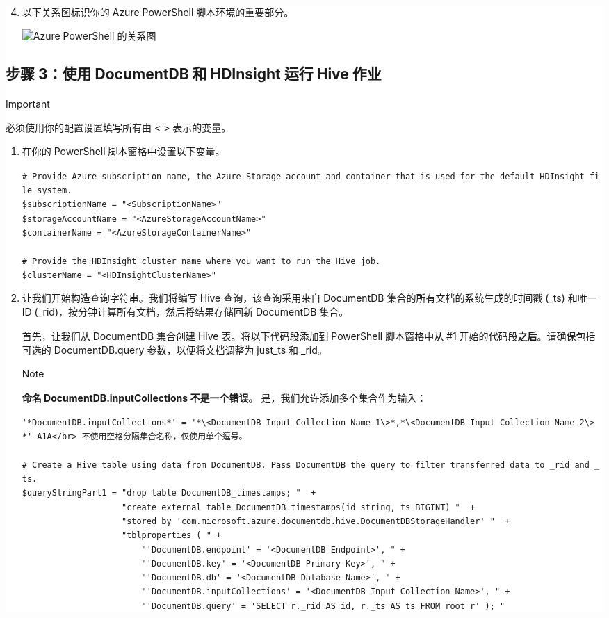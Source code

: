 4. 以下关系图标识你的 Azure PowerShell 脚本环境的重要部分。

    ![Azure PowerShell 的关系图][azure-powershell-diagram]  

## <a name="RunHive"></a>步骤 3：使用 DocumentDB 和 HDInsight 运行 Hive 作业

> [!IMPORTANT]
> 必须使用你的配置设置填写所有由 < > 表示的变量。

1. 在你的 PowerShell 脚本窗格中设置以下变量。

    ```
    # Provide Azure subscription name, the Azure Storage account and container that is used for the default HDInsight file system.
    $subscriptionName = "<SubscriptionName>"
    $storageAccountName = "<AzureStorageAccountName>"
    $containerName = "<AzureStorageContainerName>"

    # Provide the HDInsight cluster name where you want to run the Hive job.
    $clusterName = "<HDInsightClusterName>"
    ```

2. <p>让我们开始构造查询字符串。我们将编写 Hive 查询，该查询采用来自 DocumentDB 集合的所有文档的系统生成的时间戳 (_ts) 和唯一 ID (_rid)，按分钟计算所有文档，然后将结果存储回新 DocumentDB 集合。</p>

    <p>首先，让我们从 DocumentDB 集合创建 Hive 表。将以下代码段添加到 PowerShell 脚本窗格中从 #1 开始的代码段<strong>之后</strong>。请确保包括可选的 DocumentDB.query 参数，以便将文档调整为 just_ts 和 _rid。</p>

    > [!NOTE]
    > **命名 DocumentDB.inputCollections 不是一个错误。** 是，我们允许添加多个集合作为输入：</br>

    ```
    '*DocumentDB.inputCollections*' = '*\<DocumentDB Input Collection Name 1\>*,*\<DocumentDB Input Collection Name 2\>*' A1A</br> 不使用空格分隔集合名称，仅使用单个逗号。

    # Create a Hive table using data from DocumentDB. Pass DocumentDB the query to filter transferred data to _rid and _ts.
    $queryStringPart1 = "drop table DocumentDB_timestamps; "  +
                        "create external table DocumentDB_timestamps(id string, ts BIGINT) "  +
                        "stored by 'com.microsoft.azure.documentdb.hive.DocumentDBStorageHandler' "  +
                        "tblproperties ( " +
                            "'DocumentDB.endpoint' = '<DocumentDB Endpoint>', " +
                            "'DocumentDB.key' = '<DocumentDB Primary Key>', " +
                            "'DocumentDB.db' = '<DocumentDB Database Name>', " +
                            "'DocumentDB.inputCollections' = '<DocumentDB Input Collection Name>', " +
                            "'DocumentDB.query' = 'SELECT r._rid AS id, r._ts AS ts FROM root r' ); "
    ```


[apache-hadoop]: http://hadoop.apache.org/
[apache-hadoop-doc]: http://hadoop.apache.org/docs/current/
[apache-hive]: http://hive.apache.org/
[apache-pig]: http://pig.apache.org/
[getting-started]: ./documentdb-get-started.md
[azure-portal]: https://portal.azure.cn/
[azure-powershell-diagram]: ./media/documentdb-run-hadoop-with-hdinsight/azurepowershell-diagram-med.png
[documentdb-hdinsight-samples]: http://portalcontent.blob.core.windows.net/samples/documentdb-hdinsight-samples.zip
[documentdb-github]: https://github.com/Azure/azure-documentdb-hadoop
[documentdb-java-application]: ./documentdb-java-application.md
[documentdb-manage-collections]: ./documentdb-manage.md#Collections/
[documentdb-manage-document-storage]: ./documentdb-manage.md#IndexOverhead/
[documentdb-manage-throughput]: ./documentdb-manage.md#ProvThroughput/
[documentdb-import-data]: ./documentdb-import-data.md
[hdinsight-storage]: ../hdinsight/hdinsight-hadoop-use-blob-storage.md
[hdinsight-use-hive]: ../hdinsight/hdinsight-use-hive.md
[hdinsight-use-mapreduce]: ../hdinsight/hdinsight-use-mapreduce.md
[hdinsight-use-pig]: ../hdinsight/hdinsight-use-pig.md
[image-customprovision-page1]: ./media/documentdb-run-hadoop-with-hdinsight/customprovision-page1.png
[image-hive-query-results]: ./media/documentdb-run-hadoop-with-hdinsight/hivequeryresults.PNG
[image-mapreduce-query-results]: ./media/documentdb-run-hadoop-with-hdinsight/mapreducequeryresults.PNG
[image-pig-query-results]: ./media/documentdb-run-hadoop-with-hdinsight/pigqueryresults.PNG
[powershell-install-configure]: ../powershell-install-configure.md